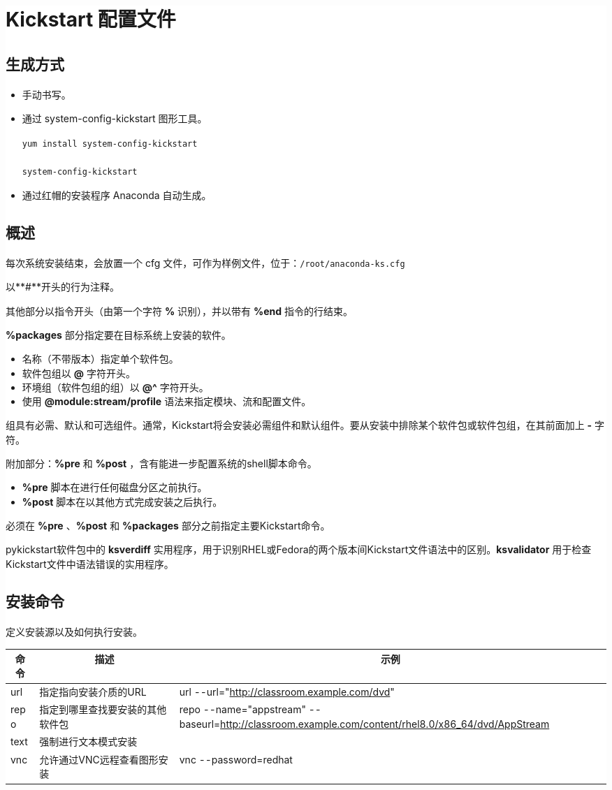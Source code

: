 # Kickstart 配置文件

## 生成方式

* 手动书写。

* 通过 system-config-kickstart 图形工具。

  ```bash
  yum install system-config-kickstart
  
  system-config-kickstart
  ```

* 通过红帽的安装程序 Anaconda 自动生成。

## 概述

每次系统安装结束，会放置一个 cfg 文件，可作为样例文件，位于：`/root/anaconda-ks.cfg`

以**#**开头的行为注释。

其他部分以指令开头（由第一个字符 **%** 识别），并以带有 **%end** 指令的行结束。

**%packages** 部分指定要在目标系统上安装的软件。

* 名称（不带版本）指定单个软件包。
* 软件包组以 **@** 字符开头。
* 环境组（软件包组的组）以 **@^** 字符开头。
* 使用 **@module:stream/profile** 语法来指定模块、流和配置文件。

组具有必需、默认和可选组件。通常，Kickstart将会安装必需组件和默认组件。要从安装中排除某个软件包或软件包组，在其前面加上 **-** 字符。

附加部分：**%pre** 和 **%post** ，含有能进一步配置系统的shell脚本命令。

* **%pre** 脚本在进行任何磁盘分区之前执行。
* **%post** 脚本在以其他方式完成安装之后执行。

必须在 **%pre** 、**%post** 和 **%packages** 部分之前指定主要Kickstart命令。

pykickstart软件包中的 **ksverdiff** 实用程序，用于识别RHEL或Fedora的两个版本间Kickstart文件语法中的区别。**ksvalidator** 用于检查Kickstart文件中语法错误的实用程序。

## 安装命令

定义安装源以及如何执行安装。

| 命令 | 描述                             | 示例                                                         |
| ---- | -------------------------------- | ------------------------------------------------------------ |
| url  | 指定指向安装介质的URL            | url --url="http://classroom.example.com/dvd"                 |
| repo | 指定到哪里查找要安装的其他软件包 | repo --name="appstream" --baseurl=http://classroom.example.com/content/rhel8.0/x86_64/dvd/AppStream |
| text | 强制进行文本模式安装             |                                                              |
| vnc  | 允许通过VNC远程查看图形安装      | vnc --password=redhat                                        |
